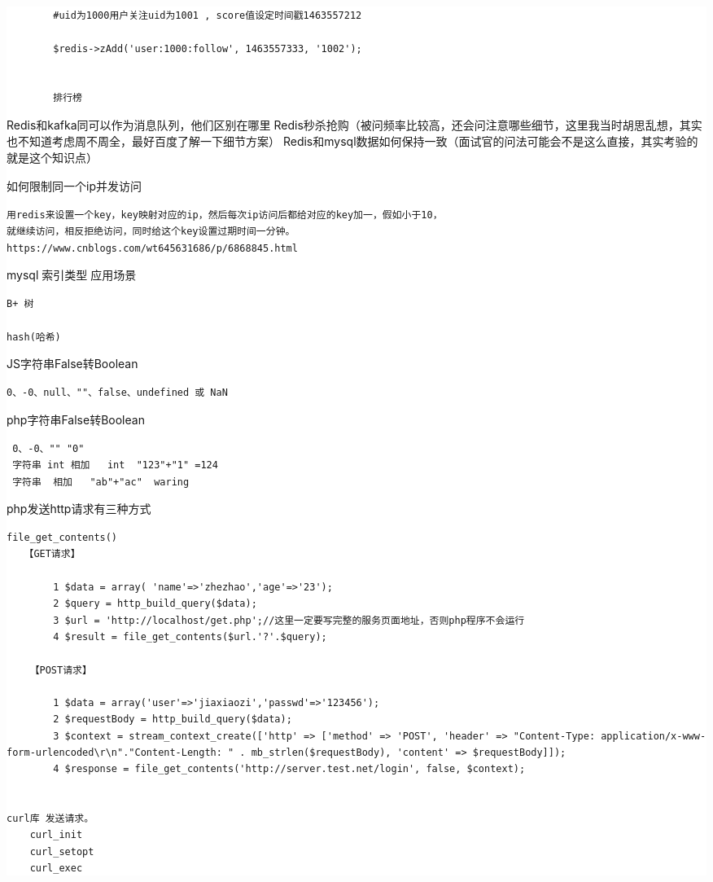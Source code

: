             #uid为1000用户关注uid为1001 , score值设定时间戳1463557212
             
            $redis->zAdd('user:1000:follow', 1463557333, '1002');
            
            
            排行榜
         
        
        
        
        
Redis和kafka同可以作为消息队列，他们区别在哪里
Redis秒杀抢购（被问频率比较高，还会问注意哪些细节，这里我当时胡思乱想，其实也不知道考虑周不周全，最好百度了解一下细节方案）
Redis和mysql数据如何保持一致（面试官的问法可能会不是这么直接，其实考验的就是这个知识点）
    
    
如何限制同一个ip并发访问
           
    用redis来设置一个key，key映射对应的ip，然后每次ip访问后都给对应的key加一，假如小于10，
    就继续访问，相反拒绝访问，同时给这个key设置过期时间一分钟。
    https://www.cnblogs.com/wt645631686/p/6868845.html     
    


mysql  索引类型   应用场景
    
    B+ 树
    
    hash(哈希)

JS字符串False转Boolean  
  
    0、-0、null、""、false、undefined 或 NaN    
    
php字符串False转Boolean
    
     0、-0、"" "0"
     字符串 int 相加   int  "123"+"1" =124
     字符串  相加   "ab"+"ac"  waring
     
     
php发送http请求有三种方式

    file_get_contents()
       【GET请求】
        
            1 $data = array( 'name'=>'zhezhao','age'=>'23');
            2 $query = http_build_query($data); 
            3 $url = 'http://localhost/get.php';//这里一定要写完整的服务页面地址，否则php程序不会运行 
            4 $result = file_get_contents($url.'?'.$query); 
            
        【POST请求】
            
            1 $data = array('user'=>'jiaxiaozi','passwd'=>'123456');
            2 $requestBody = http_build_query($data);
            3 $context = stream_context_create(['http' => ['method' => 'POST', 'header' => "Content-Type: application/x-www-form-urlencoded\r\n"."Content-Length: " . mb_strlen($requestBody), 'content' => $requestBody]]);
            4 $response = file_get_contents('http://server.test.net/login', false, $context);
    
    
    curl库 发送请求。
        curl_init
        curl_setopt
        curl_exec
        
